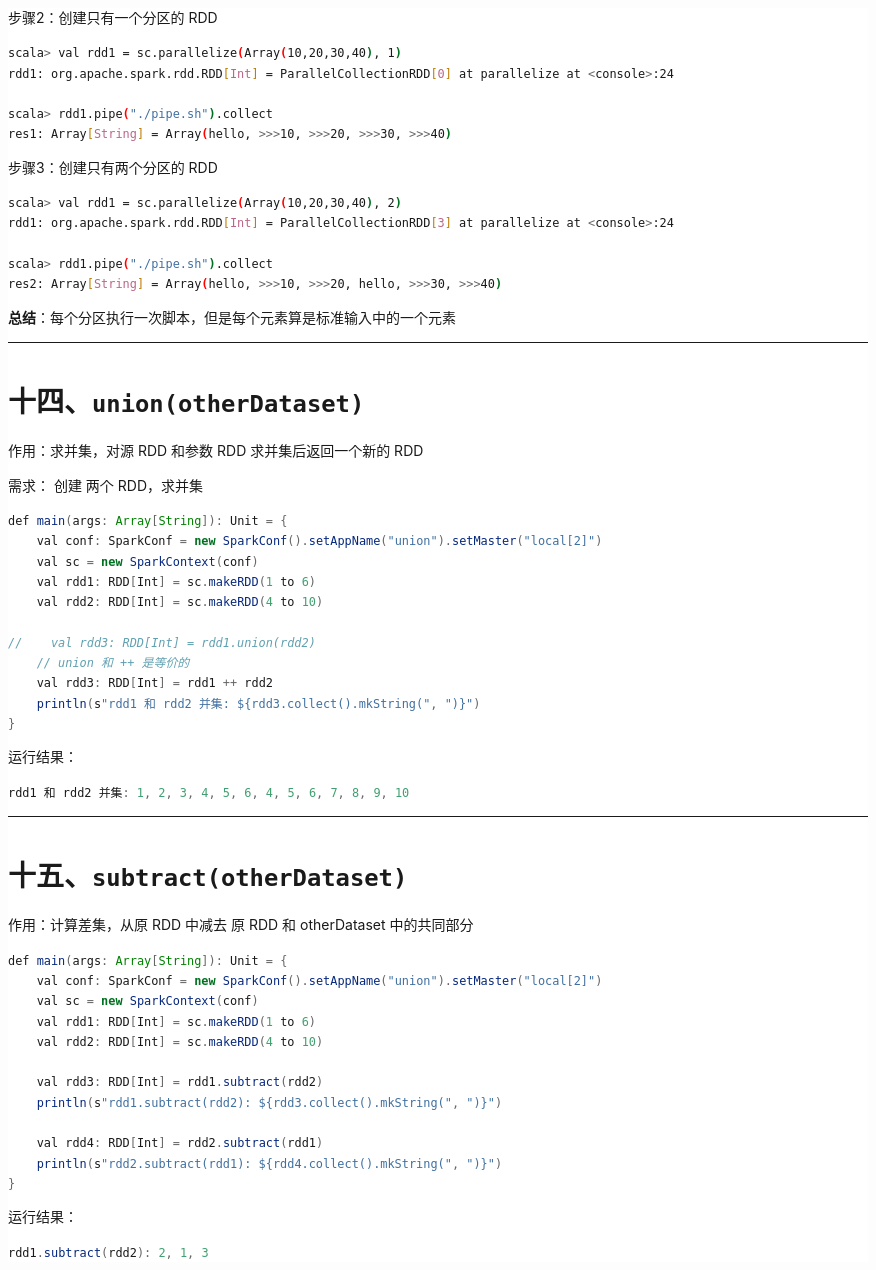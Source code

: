 步骤2：创建只有一个分区的 RDD
```bash
scala> val rdd1 = sc.parallelize(Array(10,20,30,40), 1)
rdd1: org.apache.spark.rdd.RDD[Int] = ParallelCollectionRDD[0] at parallelize at <console>:24

scala> rdd1.pipe("./pipe.sh").collect
res1: Array[String] = Array(hello, >>>10, >>>20, >>>30, >>>40)
```

步骤3：创建只有两个分区的 RDD
```bash
scala> val rdd1 = sc.parallelize(Array(10,20,30,40), 2)
rdd1: org.apache.spark.rdd.RDD[Int] = ParallelCollectionRDD[3] at parallelize at <console>:24

scala> rdd1.pipe("./pipe.sh").collect
res2: Array[String] = Array(hello, >>>10, >>>20, hello, >>>30, >>>40)
```

**总结**：每个分区执行一次脚本，但是每个元素算是标准输入中的一个元素



---
# 十四、`union(otherDataset)`
作用：求并集，对源 RDD 和参数 RDD 求并集后返回一个新的 RDD

需求： 创建 两个 RDD，求并集
```java
def main(args: Array[String]): Unit = {
    val conf: SparkConf = new SparkConf().setAppName("union").setMaster("local[2]")
    val sc = new SparkContext(conf)
    val rdd1: RDD[Int] = sc.makeRDD(1 to 6)
    val rdd2: RDD[Int] = sc.makeRDD(4 to 10)

//    val rdd3: RDD[Int] = rdd1.union(rdd2)
    // union 和 ++ 是等价的
    val rdd3: RDD[Int] = rdd1 ++ rdd2
    println(s"rdd1 和 rdd2 并集: ${rdd3.collect().mkString(", ")}")
}
```
运行结果：
```java
rdd1 和 rdd2 并集: 1, 2, 3, 4, 5, 6, 4, 5, 6, 7, 8, 9, 10
```


----
# 十五、`subtract(otherDataset)`
作用：计算差集，从原 RDD 中减去 原 RDD 和 otherDataset 中的共同部分
```java
def main(args: Array[String]): Unit = {
    val conf: SparkConf = new SparkConf().setAppName("union").setMaster("local[2]")
    val sc = new SparkContext(conf)
    val rdd1: RDD[Int] = sc.makeRDD(1 to 6)
    val rdd2: RDD[Int] = sc.makeRDD(4 to 10)

    val rdd3: RDD[Int] = rdd1.subtract(rdd2)
    println(s"rdd1.subtract(rdd2): ${rdd3.collect().mkString(", ")}")

    val rdd4: RDD[Int] = rdd2.subtract(rdd1)
    println(s"rdd2.subtract(rdd1): ${rdd4.collect().mkString(", ")}")
}
```
运行结果：
```java
rdd1.subtract(rdd2): 2, 1, 3
```